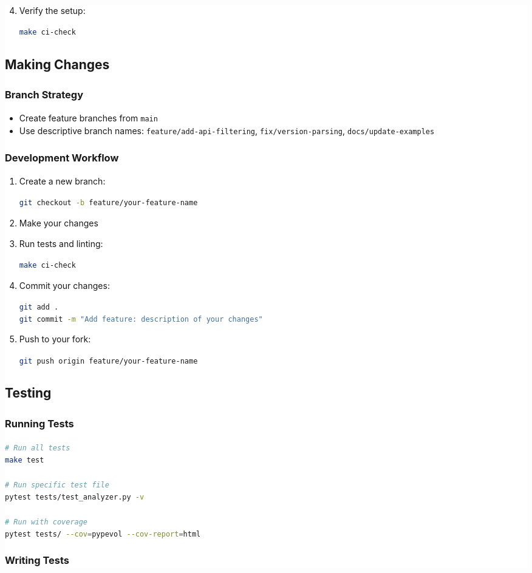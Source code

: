 4. Verify the setup:
   ```bash
   make ci-check
   ```

## Making Changes

### Branch Strategy

- Create feature branches from `main`
- Use descriptive branch names: `feature/add-api-filtering`, `fix/version-parsing`, `docs/update-examples`

### Development Workflow

1. Create a new branch:
   ```bash
   git checkout -b feature/your-feature-name
   ```

2. Make your changes
3. Run tests and linting:
   ```bash
   make ci-check
   ```

4. Commit your changes:
   ```bash
   git add .
   git commit -m "Add feature: description of your changes"
   ```

5. Push to your fork:
   ```bash
   git push origin feature/your-feature-name
   ```

## Testing

### Running Tests

```bash
# Run all tests
make test

# Run specific test file
pytest tests/test_analyzer.py -v

# Run with coverage
pytest tests/ --cov=pypevol --cov-report=html
```

### Writing Tests

